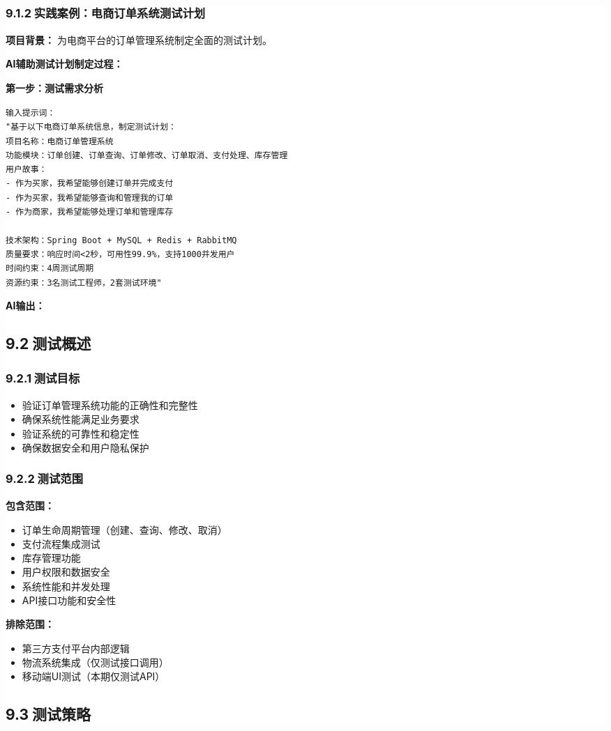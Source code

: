 
### 9.1.2 实践案例：电商订单系统测试计划

**项目背景：** 为电商平台的订单管理系统制定全面的测试计划。

**AI辅助测试计划制定过程：**

**第一步：测试需求分析**

```text
输入提示词：
"基于以下电商订单系统信息，制定测试计划：
项目名称：电商订单管理系统
功能模块：订单创建、订单查询、订单修改、订单取消、支付处理、库存管理
用户故事：
- 作为买家，我希望能够创建订单并完成支付
- 作为买家，我希望能够查询和管理我的订单
- 作为商家，我希望能够处理订单和管理库存

技术架构：Spring Boot + MySQL + Redis + RabbitMQ
质量要求：响应时间<2秒，可用性99.9%，支持1000并发用户
时间约束：4周测试周期
资源约束：3名测试工程师，2套测试环境"
```

**AI输出：**

## 9.2 测试概述

### 9.2.1 测试目标

- 验证订单管理系统功能的正确性和完整性
- 确保系统性能满足业务要求
- 验证系统的可靠性和稳定性
- 确保数据安全和用户隐私保护

### 9.2.2 测试范围

**包含范围：**
- 订单生命周期管理（创建、查询、修改、取消）
- 支付流程集成测试
- 库存管理功能
- 用户权限和数据安全
- 系统性能和并发处理
- API接口功能和安全性

**排除范围：**
- 第三方支付平台内部逻辑
- 物流系统集成（仅测试接口调用）
- 移动端UI测试（本期仅测试API）

## 9.3 测试策略
